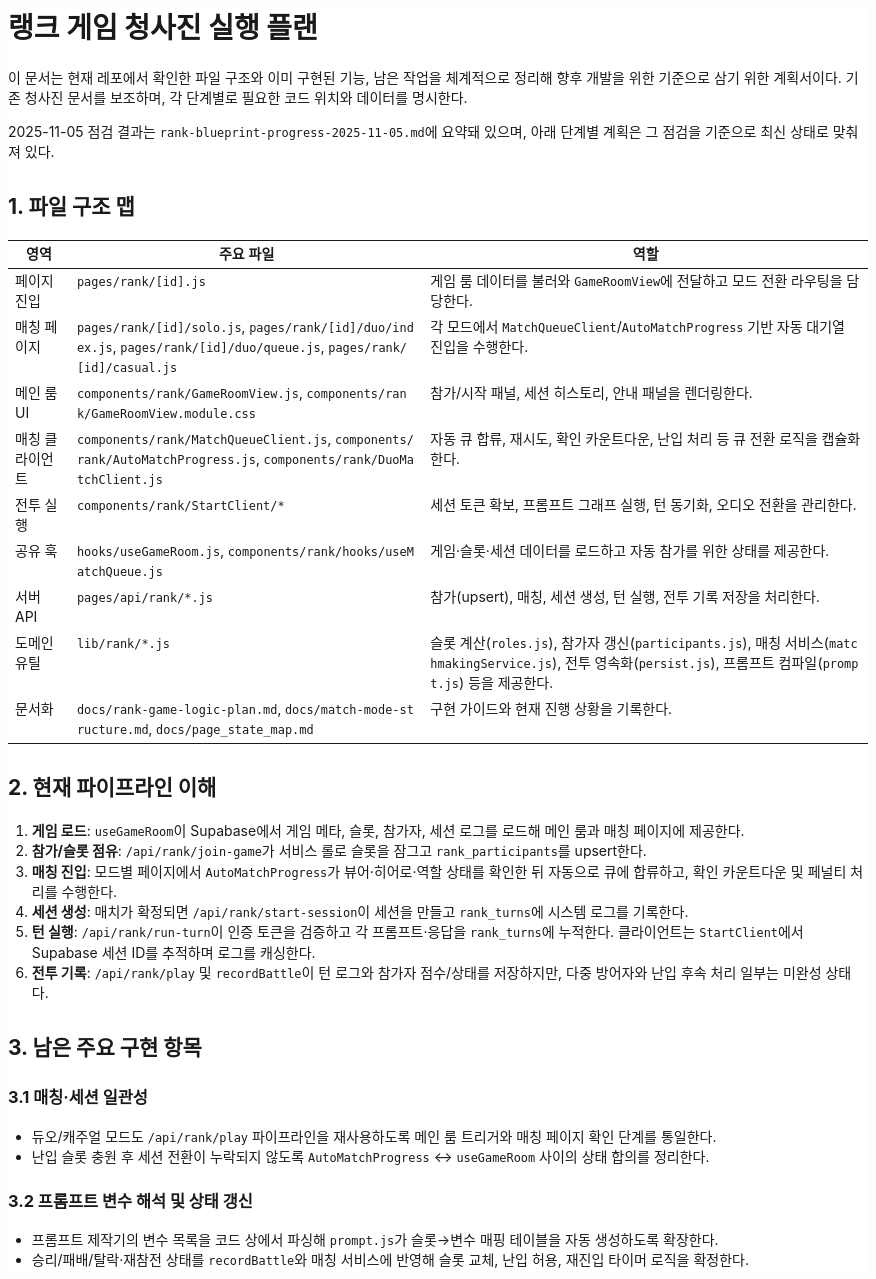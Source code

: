 # 랭크 게임 청사진 실행 플랜

이 문서는 현재 레포에서 확인한 파일 구조와 이미 구현된 기능, 남은 작업을 체계적으로 정리해 향후 개발을 위한 기준으로 삼기 위한 계획서이다. 기존 청사진 문서를 보조하며, 각 단계별로 필요한 코드 위치와 데이터를 명시한다.

2025-11-05 점검 결과는 `rank-blueprint-progress-2025-11-05.md`에 요약돼 있으며, 아래 단계별 계획은 그 점검을 기준으로 최신 상태로 맞춰져 있다.

## 1. 파일 구조 맵

| 영역            | 주요 파일                                                                                                              | 역할                                                                                                                                                                |
| --------------- | ---------------------------------------------------------------------------------------------------------------------- | ------------------------------------------------------------------------------------------------------------------------------------------------------------------- |
| 페이지 진입     | `pages/rank/[id].js`                                                                                                   | 게임 룸 데이터를 불러와 `GameRoomView`에 전달하고 모드 전환 라우팅을 담당한다.                                                                                      |
| 매칭 페이지     | `pages/rank/[id]/solo.js`, `pages/rank/[id]/duo/index.js`, `pages/rank/[id]/duo/queue.js`, `pages/rank/[id]/casual.js` | 각 모드에서 `MatchQueueClient`/`AutoMatchProgress` 기반 자동 대기열 진입을 수행한다.                                                                                |
| 메인 룸 UI      | `components/rank/GameRoomView.js`, `components/rank/GameRoomView.module.css`                                           | 참가/시작 패널, 세션 히스토리, 안내 패널을 렌더링한다.                                                                                                              |
| 매칭 클라이언트 | `components/rank/MatchQueueClient.js`, `components/rank/AutoMatchProgress.js`, `components/rank/DuoMatchClient.js`     | 자동 큐 합류, 재시도, 확인 카운트다운, 난입 처리 등 큐 전환 로직을 캡슐화한다.                                                                                      |
| 전투 실행       | `components/rank/StartClient/*`                                                                                        | 세션 토큰 확보, 프롬프트 그래프 실행, 턴 동기화, 오디오 전환을 관리한다.                                                                                            |
| 공유 훅         | `hooks/useGameRoom.js`, `components/rank/hooks/useMatchQueue.js`                                                       | 게임·슬롯·세션 데이터를 로드하고 자동 참가를 위한 상태를 제공한다.                                                                                                  |
| 서버 API        | `pages/api/rank/*.js`                                                                                                  | 참가(upsert), 매칭, 세션 생성, 턴 실행, 전투 기록 저장을 처리한다.                                                                                                  |
| 도메인 유틸     | `lib/rank/*.js`                                                                                                        | 슬롯 계산(`roles.js`), 참가자 갱신(`participants.js`), 매칭 서비스(`matchmakingService.js`), 전투 영속화(`persist.js`), 프롬프트 컴파일(`prompt.js`) 등을 제공한다. |
| 문서화          | `docs/rank-game-logic-plan.md`, `docs/match-mode-structure.md`, `docs/page_state_map.md`                               | 구현 가이드와 현재 진행 상황을 기록한다.                                                                                                                            |

## 2. 현재 파이프라인 이해

1. **게임 로드**: `useGameRoom`이 Supabase에서 게임 메타, 슬롯, 참가자, 세션 로그를 로드해 메인 룸과 매칭 페이지에 제공한다.
2. **참가/슬롯 점유**: `/api/rank/join-game`가 서비스 롤로 슬롯을 잠그고 `rank_participants`를 upsert한다.
3. **매칭 진입**: 모드별 페이지에서 `AutoMatchProgress`가 뷰어·히어로·역할 상태를 확인한 뒤 자동으로 큐에 합류하고, 확인 카운트다운 및 페널티 처리를 수행한다.
4. **세션 생성**: 매치가 확정되면 `/api/rank/start-session`이 세션을 만들고 `rank_turns`에 시스템 로그를 기록한다.
5. **턴 실행**: `/api/rank/run-turn`이 인증 토큰을 검증하고 각 프롬프트·응답을 `rank_turns`에 누적한다. 클라이언트는 `StartClient`에서 Supabase 세션 ID를 추적하며 로그를 캐싱한다.
6. **전투 기록**: `/api/rank/play` 및 `recordBattle`이 턴 로그와 참가자 점수/상태를 저장하지만, 다중 방어자와 난입 후속 처리 일부는 미완성 상태다.

## 3. 남은 주요 구현 항목

### 3.1 매칭·세션 일관성

- 듀오/캐주얼 모드도 `/api/rank/play` 파이프라인을 재사용하도록 메인 룸 트리거와 매칭 페이지 확인 단계를 통일한다.
- 난입 슬롯 충원 후 세션 전환이 누락되지 않도록 `AutoMatchProgress` ↔ `useGameRoom` 사이의 상태 합의를 정리한다.

### 3.2 프롬프트 변수 해석 및 상태 갱신

- 프롬프트 제작기의 변수 목록을 코드 상에서 파싱해 `prompt.js`가 슬롯→변수 매핑 테이블을 자동 생성하도록 확장한다.
- 승리/패배/탈락·재참전 상태를 `recordBattle`와 매칭 서비스에 반영해 슬롯 교체, 난입 허용, 재진입 타이머 로직을 확정한다.
